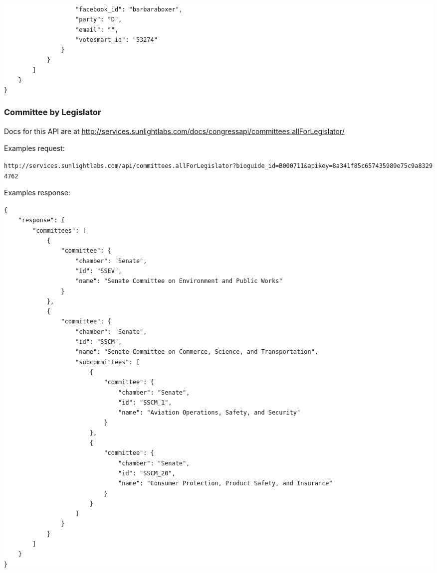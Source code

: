                         "facebook_id": "barbaraboxer",
                        "party": "D",
                        "email": "",
                        "votesmart_id": "53274"
                    }
                }
            ]
        }
    }

### Committee by Legislator

Docs for this API are at http://services.sunlightlabs.com/docs/congressapi/committees.allForLegislator/

Examples request:

    http://services.sunlightlabs.com/api/committees.allForLegislator?bioguide_id=B000711&apikey=8a341f85c657435989e75c9a83294762

Examples response:

    {
        "response": {
            "committees": [
                {
                    "committee": {
                        "chamber": "Senate",
                        "id": "SSEV",
                        "name": "Senate Committee on Environment and Public Works"
                    }
                },
                {
                    "committee": {
                        "chamber": "Senate",
                        "id": "SSCM",
                        "name": "Senate Committee on Commerce, Science, and Transportation",
                        "subcommittees": [
                            {
                                "committee": {
                                    "chamber": "Senate",
                                    "id": "SSCM_1",
                                    "name": "Aviation Operations, Safety, and Security"
                                }
                            },
                            {
                                "committee": {
                                    "chamber": "Senate",
                                    "id": "SSCM_20",
                                    "name": "Consumer Protection, Product Safety, and Insurance"
                                }
                            }
                        ]
                    }
                }
            ]
        }
    }
